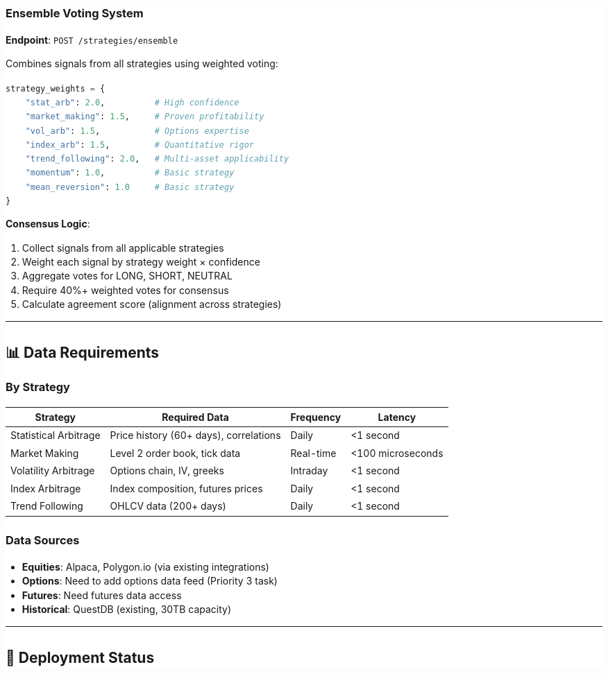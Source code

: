 ### Ensemble Voting System

**Endpoint**: `POST /strategies/ensemble`

Combines signals from all strategies using weighted voting:

```python
strategy_weights = {
    "stat_arb": 2.0,          # High confidence
    "market_making": 1.5,     # Proven profitability
    "vol_arb": 1.5,           # Options expertise
    "index_arb": 1.5,         # Quantitative rigor
    "trend_following": 2.0,   # Multi-asset applicability
    "momentum": 1.0,          # Basic strategy
    "mean_reversion": 1.0     # Basic strategy
}
```

**Consensus Logic**:
1. Collect signals from all applicable strategies
2. Weight each signal by strategy weight × confidence
3. Aggregate votes for LONG, SHORT, NEUTRAL
4. Require 40%+ weighted votes for consensus
5. Calculate agreement score (alignment across strategies)

---

## 📊 Data Requirements

### By Strategy

| Strategy | Required Data | Frequency | Latency |
|----------|---------------|-----------|---------|
| Statistical Arbitrage | Price history (60+ days), correlations | Daily | <1 second |
| Market Making | Level 2 order book, tick data | Real-time | <100 microseconds |
| Volatility Arbitrage | Options chain, IV, greeks | Intraday | <1 second |
| Index Arbitrage | Index composition, futures prices | Daily | <1 second |
| Trend Following | OHLCV data (200+ days) | Daily | <1 second |

### Data Sources

- **Equities**: Alpaca, Polygon.io (via existing integrations)
- **Options**: Need to add options data feed (Priority 3 task)
- **Futures**: Need futures data access
- **Historical**: QuestDB (existing, 30TB capacity)

---

## 🚀 Deployment Status
